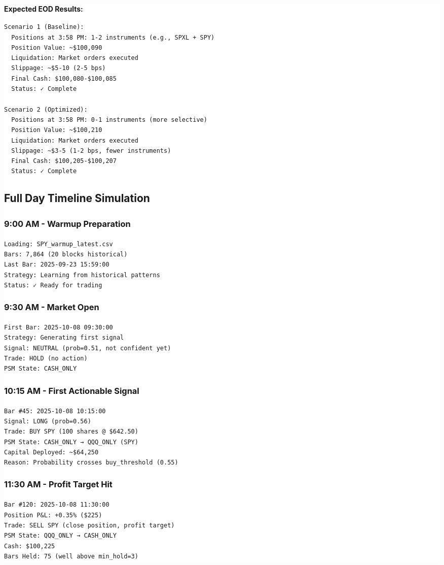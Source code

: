 **Expected EOD Results:**

```
Scenario 1 (Baseline):
  Positions at 3:58 PM: 1-2 instruments (e.g., SPXL + SPY)
  Position Value: ~$100,090
  Liquidation: Market orders executed
  Slippage: ~$5-10 (2-5 bps)
  Final Cash: $100,080-$100,085
  Status: ✓ Complete

Scenario 2 (Optimized):
  Positions at 3:58 PM: 0-1 instruments (more selective)
  Position Value: ~$100,210
  Liquidation: Market orders executed
  Slippage: ~$3-5 (1-2 bps, fewer instruments)
  Final Cash: $100,205-$100,207
  Status: ✓ Complete
```

## Full Day Timeline Simulation

### 9:00 AM - Warmup Preparation
```
Loading: SPY_warmup_latest.csv
Bars: 7,864 (20 blocks historical)
Last Bar: 2025-09-23 15:59:00
Strategy: Learning from historical patterns
Status: ✓ Ready for trading
```

### 9:30 AM - Market Open
```
First Bar: 2025-10-08 09:30:00
Strategy: Generating first signal
Signal: NEUTRAL (prob=0.51, not confident yet)
Trade: HOLD (no action)
PSM State: CASH_ONLY
```

### 10:15 AM - First Actionable Signal
```
Bar #45: 2025-10-08 10:15:00
Signal: LONG (prob=0.56)
Trade: BUY SPY (100 shares @ $642.50)
PSM State: CASH_ONLY → QQQ_ONLY (SPY)
Capital Deployed: ~$64,250
Reason: Probability crosses buy_threshold (0.55)
```

### 11:30 AM - Profit Target Hit
```
Bar #120: 2025-10-08 11:30:00
Position P&L: +0.35% ($225)
Trade: SELL SPY (close position, profit target)
PSM State: QQQ_ONLY → CASH_ONLY
Cash: $100,225
Bars Held: 75 (well above min_hold=3)
```
